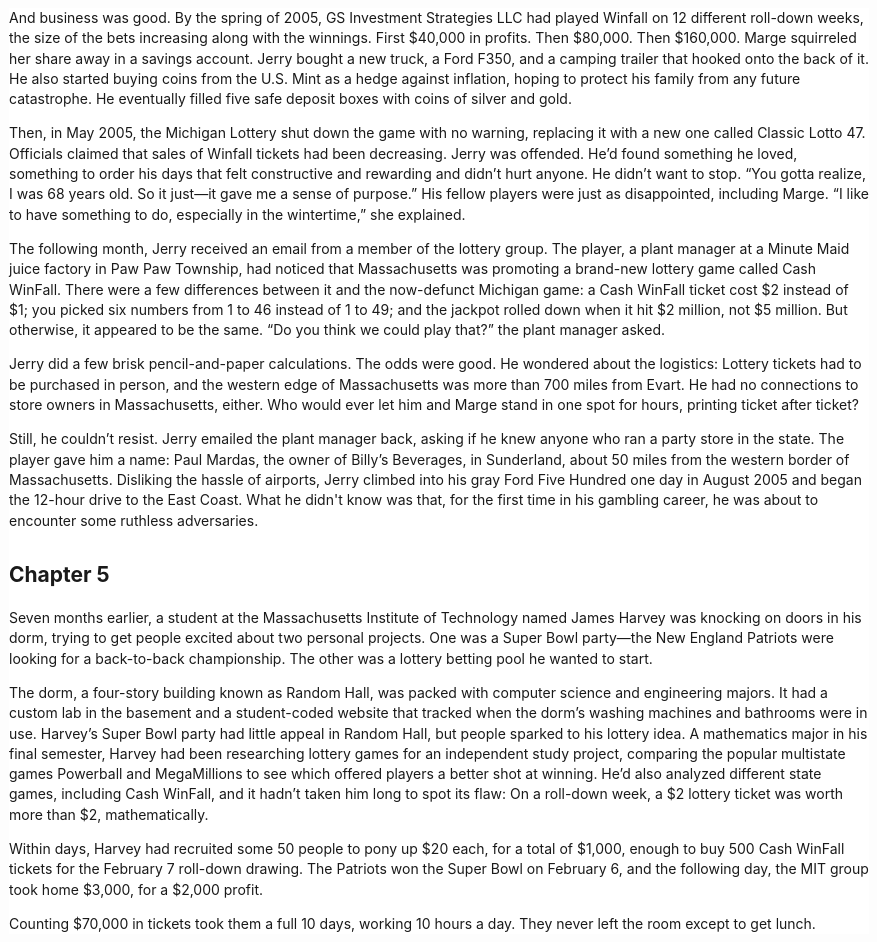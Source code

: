 And business was good. By the spring of 2005, GS Investment Strategies LLC had played Winfall on 12 different roll-down weeks, the size of the bets increasing along with the winnings. First $40,000 in profits. Then $80,000. Then $160,000. Marge squirreled her share away in a savings account. Jerry bought a new truck, a Ford F350, and a camping trailer that hooked onto the back of it. He also started buying coins from the U.S. Mint as a hedge against inflation, hoping to protect his family from any future catastrophe. He eventually filled five safe deposit boxes with coins of silver and gold.

Then, in May 2005, the Michigan Lottery shut down the game with no warning, replacing it with a new one called Classic Lotto 47. Officials claimed that sales of Winfall tickets had been decreasing. Jerry was offended. He’d found something he loved, something to order his days that felt constructive and rewarding and didn’t hurt anyone. He didn’t want to stop. “You gotta realize, I was 68 years old. So it just—it gave me a sense of purpose.” His fellow players were just as disappointed, including Marge. “I like to have something to do, especially in the wintertime,” she explained.

The following month, Jerry received an email from a member of the lottery group. The player, a plant manager at a Minute Maid juice factory in Paw Paw Township, had noticed that Massachusetts was promoting a brand-new lottery game called Cash WinFall. There were a few differences between it and the now-defunct Michigan game: a Cash WinFall ticket cost $2 instead of $1; you picked six numbers from 1 to 46 instead of 1 to 49; and the jackpot rolled down when it hit $2 million, not $5 million. But otherwise, it appeared to be the same. “Do you think we could play that?” the plant manager asked.

Jerry did a few brisk pencil-and-paper calculations. The odds were good. He wondered about the logistics: Lottery tickets had to be purchased in person, and the western edge of Massachusetts was more than 700 miles from Evart. He had no connections to store owners in Massachusetts, either. Who would ever let him and Marge stand in one spot for hours, printing ticket after ticket?

Still, he couldn’t resist. Jerry emailed the plant manager back, asking if he knew anyone who ran a party store in the state. The player gave him a name: Paul Mardas, the owner of Billy’s Beverages, in Sunderland, about 50 miles from the western border of Massachusetts. Disliking the hassle of airports, Jerry climbed into his gray Ford Five Hundred one day in August 2005 and began the 12-hour drive to the East Coast. What he didn't know was that, for the first time in his gambling career, he was about to encounter some ruthless adversaries.

## Chapter 5

Seven months earlier, a student at the Massachusetts Institute of Technology named James Harvey was knocking on doors in his dorm, trying to get people excited about two personal projects. One was a Super Bowl party—the New England Patriots were looking for a back-to-back championship. The other was a lottery betting pool he wanted to start.

The dorm, a four-story building known as Random Hall, was packed with computer science and engineering majors. It had a custom lab in the basement and a student-coded website that tracked when the dorm’s washing machines and bathrooms were in use. Harvey’s Super Bowl party had little appeal in Random Hall, but people sparked to his lottery idea. A mathematics major in his final semester, Harvey had been researching lottery games for an independent study project, comparing the popular multistate games Powerball and MegaMillions to see which offered players a better shot at winning. He’d also analyzed different state games, including Cash WinFall, and it hadn’t taken him long to spot its flaw: On a roll-down week, a $2 lottery ticket was worth more than $2, mathematically.

Within days, Harvey had recruited some 50 people to pony up $20 each, for a total of $1,000, enough to buy 500 Cash WinFall tickets for the February 7 roll-down drawing. The Patriots won the Super Bowl on February 6, and the following day, the MIT group took home $3,000, for a $2,000 profit.

Counting $70,000 in tickets took them a full 10 days, working 10 hours a day. They never left the room except to get lunch.
